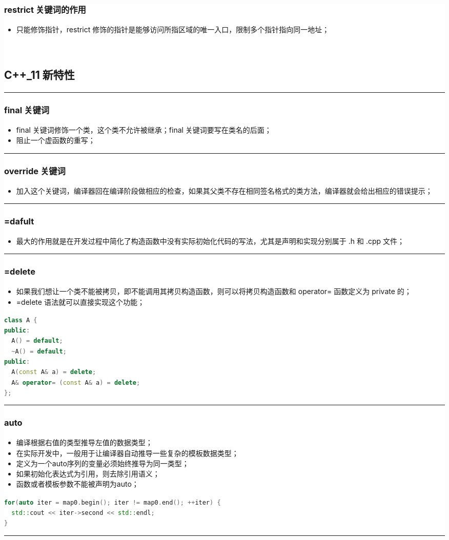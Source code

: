 ### restrict 关键词的作用
* 只能修饰指针，restrict 修饰的指针是能够访问所指区域的唯一入口，限制多个指针指向同一地址；



<br>

## **C++_11 新特性**

---
### final 关键词
* final 关键词修饰一个类，这个类不允许被继承；final 关键词要写在类名的后面；
* 阻止一个虚函数的重写；

---
### override 关键词
* 加入这个关键词，编译器回在编译阶段做相应的检查，如果其父类不存在相同签名格式的类方法，编译器就会给出相应的错误提示；

---
### =dafult 
* 最大的作用就是在开发过程中简化了构造函数中没有实际初始化代码的写法，尤其是声明和实现分别属于 .h 和 .cpp 文件；

---
### =delete
* 如果我们想让一个类不能被拷贝，即不能调用其拷贝构造函数，则可以将拷贝构造函数和 operator= 函数定义为 private 的；
* =delete 语法就可以直接实现这个功能；

```cpp
class A {
public:
  A() = default;
  ~A() = default;
public:
  A(const A& a) = delete;
  A& operator= (const A& a) = delete;
};
```

---
### auto
* 编译根据右值的类型推导左值的数据类型；
* 在实际开发中，一般用于让编译器自动推导一些复杂的模板数据类型；
* 定义为一个auto序列的变量必须始终推导为同一类型；
* 如果初始化表达式为引用，则去除引用语义；
* 函数或者模板参数不能被声明为auto；

```cpp
for(auto iter = map0.begin(); iter != map0.end(); ++iter) {
  std::cout << iter->second << std::endl;
}
```

---